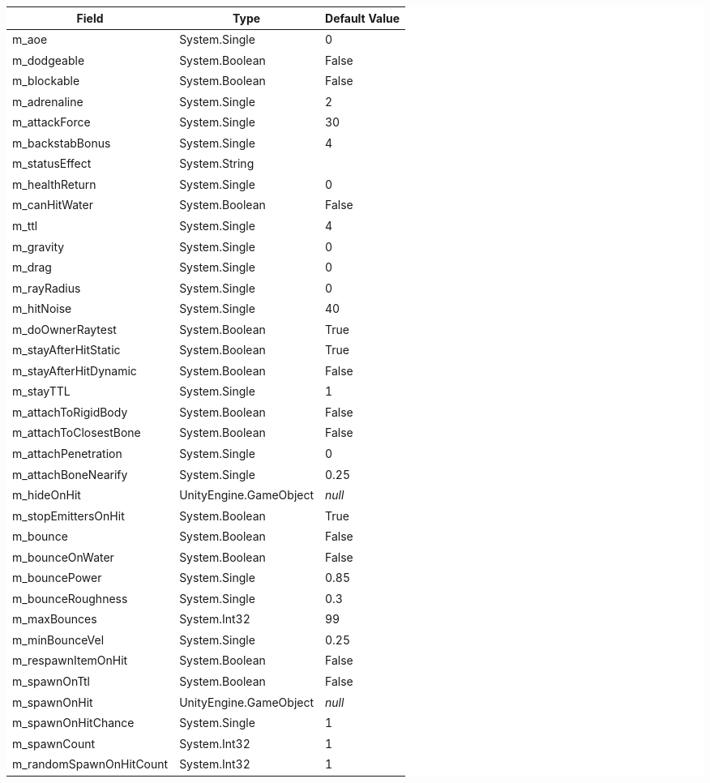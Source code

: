 |Field|Type|Default Value|
|-----|----|-------------|
|m_aoe|System.Single|0|
|m_dodgeable|System.Boolean|False|
|m_blockable|System.Boolean|False|
|m_adrenaline|System.Single|2|
|m_attackForce|System.Single|30|
|m_backstabBonus|System.Single|4|
|m_statusEffect|System.String||
|m_healthReturn|System.Single|0|
|m_canHitWater|System.Boolean|False|
|m_ttl|System.Single|4|
|m_gravity|System.Single|0|
|m_drag|System.Single|0|
|m_rayRadius|System.Single|0|
|m_hitNoise|System.Single|40|
|m_doOwnerRaytest|System.Boolean|True|
|m_stayAfterHitStatic|System.Boolean|True|
|m_stayAfterHitDynamic|System.Boolean|False|
|m_stayTTL|System.Single|1|
|m_attachToRigidBody|System.Boolean|False|
|m_attachToClosestBone|System.Boolean|False|
|m_attachPenetration|System.Single|0|
|m_attachBoneNearify|System.Single|0.25|
|m_hideOnHit|UnityEngine.GameObject|*null*|
|m_stopEmittersOnHit|System.Boolean|True|
|m_bounce|System.Boolean|False|
|m_bounceOnWater|System.Boolean|False|
|m_bouncePower|System.Single|0.85|
|m_bounceRoughness|System.Single|0.3|
|m_maxBounces|System.Int32|99|
|m_minBounceVel|System.Single|0.25|
|m_respawnItemOnHit|System.Boolean|False|
|m_spawnOnTtl|System.Boolean|False|
|m_spawnOnHit|UnityEngine.GameObject|*null*|
|m_spawnOnHitChance|System.Single|1|
|m_spawnCount|System.Int32|1|
|m_randomSpawnOnHitCount|System.Int32|1|